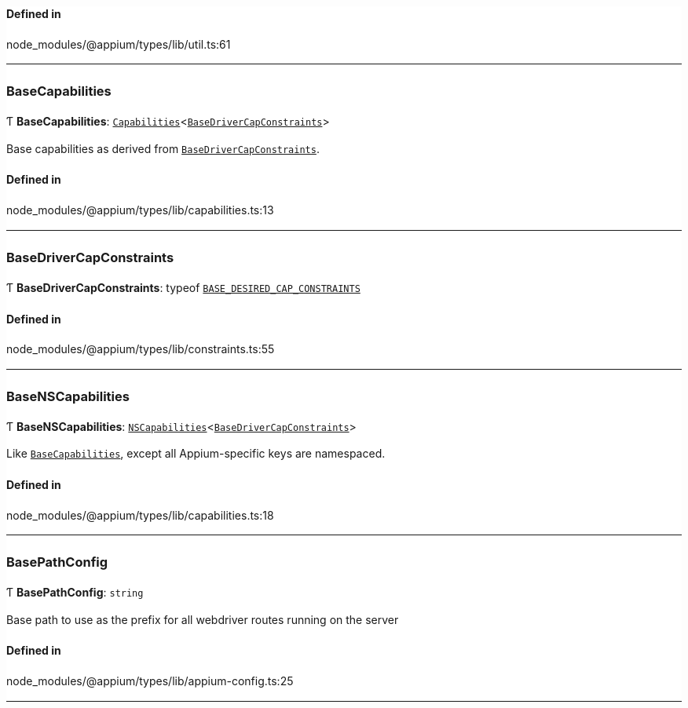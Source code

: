 #### Defined in

node_modules/@appium/types/lib/util.ts:61

___

### BaseCapabilities

Ƭ **BaseCapabilities**: [`Capabilities`](appium_types.md#capabilities)<[`BaseDriverCapConstraints`](appium_types.md#basedrivercapconstraints)\>

Base capabilities as derived from [`BaseDriverCapConstraints`](appium_types.md#basedrivercapconstraints).

#### Defined in

node_modules/@appium/types/lib/capabilities.ts:13

___

### BaseDriverCapConstraints

Ƭ **BaseDriverCapConstraints**: typeof [`BASE_DESIRED_CAP_CONSTRAINTS`](appium_types.md#base_desired_cap_constraints)

#### Defined in

node_modules/@appium/types/lib/constraints.ts:55

___

### BaseNSCapabilities

Ƭ **BaseNSCapabilities**: [`NSCapabilities`](appium_types.md#nscapabilities)<[`BaseDriverCapConstraints`](appium_types.md#basedrivercapconstraints)\>

Like [`BaseCapabilities`](appium_types.md#basecapabilities), except all Appium-specific keys are namespaced.

#### Defined in

node_modules/@appium/types/lib/capabilities.ts:18

___

### BasePathConfig

Ƭ **BasePathConfig**: `string`

Base path to use as the prefix for all webdriver routes running on the server

#### Defined in

node_modules/@appium/types/lib/appium-config.ts:25

___
